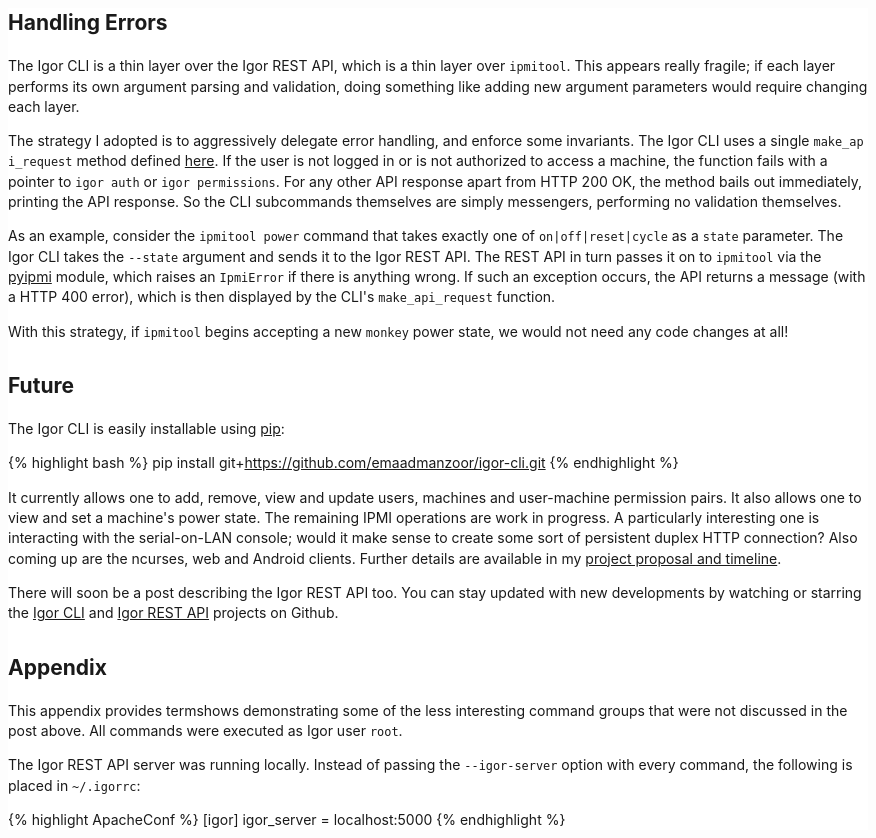 ## Handling Errors

The Igor CLI is a thin layer over the Igor REST API, which is a thin layer over `ipmitool`. This
appears really fragile; if each layer performs its own argument parsing and validation, doing
something like adding new argument parameters would require changing each layer.

The strategy I adopted is to aggressively delegate error handling, and enforce some invariants.
The Igor CLI uses a single `make_api_request` method defined [here][19]. If the user is not logged
in or is not authorized to access a machine, the function fails with a pointer to `igor auth` or
`igor permissions`. For any other API response apart from HTTP 200 OK, the method bails out
immediately, printing the API response. So the CLI subcommands themselves are simply messengers,
performing no validation themselves.

As an example, consider the `ipmitool power` command that takes exactly one of `on|off|reset|cycle`
as a `state` parameter. The Igor CLI takes the `--state` argument and sends it to the Igor
REST API. The REST API in turn passes it on to `ipmitool` via the [pyipmi][20] module, which raises
an `IpmiError` if there is anything wrong. If such an exception occurs, the API returns
a message (with a HTTP 400 error), which is then displayed by the CLI's `make_api_request` function.

With this strategy, if `ipmitool` begins accepting a new `monkey` power state, we would not need any
code changes at all!

## Future

The Igor CLI is easily installable using [pip](https://pypi.python.org/pypi/pip):

{% highlight bash %}
pip install git+https://github.com/emaadmanzoor/igor-cli.git
{% endhighlight %}

It currently allows one to add, remove, view and update users, machines and user-machine
permission pairs. It also allows one to view and set a machine's power state. The remaining IPMI
operations are work in progress. A particularly interesting one is interacting with the serial-on-LAN
console; would it make sense to create some sort of persistent duplex HTTP connection? Also coming
up are the ncurses, web and Android clients. Further details are available in
my [project proposal and timeline][21].

There will soon be a post describing the Igor REST API too. You can stay updated with new
developments by watching or starring the [Igor CLI][22] and [Igor REST API][23] projects on Github.

## Appendix

This appendix provides termshows demonstrating some of the less interesting command groups that
were not discussed in the post above. All commands were executed as Igor user `root`.

The Igor REST API server was running locally. Instead of passing the `--igor-server`
option with every command, the following is placed in `~/.igorrc`:

{% highlight ApacheConf %}
[igor]
igor_server = localhost:5000
{% endhighlight %}


[1]: http://osuosl.org/
[2]: https://www.google-melange.com/gsoc/project/details/google/gsoc2014/emaadmanzoor/5693417237512192
[3]: http://en.wikipedia.org/wiki/Intelligent_Platform_Management_Interface
[4]: http://click.pocoo.org/
[5]: http://lucumr.pocoo.org/
[6]: http://flask.pocoo.org/
[7]: http://werkzeug.pocoo.org/
[8]: http://pythonhosted.org/itsdangerous/
[9]: http://showterm.io/
[10]: http://docs.python-guide.org/en/latest/scenarios/cli/
[11]: http://docopt.org/
[12]: https://github.com/docopt/docopt/tree/master/examples
[13]: https://github.com/docopt/docopt/tree/master/examples/git
[14]: https://github.com/docopt/docopt/issues/196
[15]: https://docs.python.org/2/library/netrc.html
[16]: https://rubygems.org/gems/netrc
[17]: https://github.com/emaadmanzoor/igor-cli/blob/master/cli/netrc_utils.py
[18]: https://python-requests.org
[19]: https://github.com/emaadmanzoor/igor-cli/blob/master/cli/request_utils.py
[20]: https://pypi.python.org/pypi/pyipmi
[21]: http://www.google-melange.com/gsoc/proposal/public/google/gsoc2014/emaadmanzoor/5724160613416960
[22]: https://github.com/emaadmanzoor/igor-cli
[23]: https://github.com/emaadmanzoor/igor-rest-api